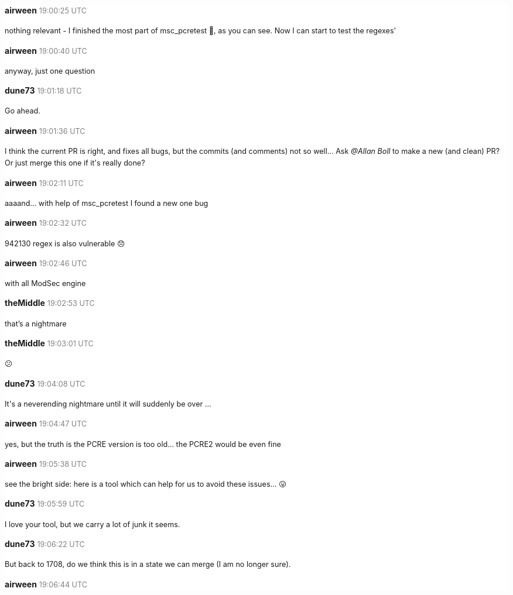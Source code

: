 **airween** <span style="color: grey; font-size: 90%;">19:00:25 UTC</span>

<span style="font-size: 90%;">nothing relevant - I finished the most part of msc_pcretest :slightly_smiling_face:, as you can see. Now I can start to test the regexes'</span>

**airween** <span style="color: grey; font-size: 90%;">19:00:40 UTC</span>

<span style="font-size: 90%;">anyway, just one question</span>

**dune73** <span style="color: grey; font-size: 90%;">19:01:18 UTC</span>

<span style="font-size: 90%;">Go ahead.</span>

**airween** <span style="color: grey; font-size: 90%;">19:01:36 UTC</span>

<span style="font-size: 90%;">I think the current PR is right, and fixes all bugs, but the commits (and comments) not so well... Ask _@Allan Boll_ to make a new (and clean) PR? Or just merge this one if it's really done?</span>

**airween** <span style="color: grey; font-size: 90%;">19:02:11 UTC</span>

<span style="font-size: 90%;">aaaand... with help of msc_pcretest I found a new one bug</span>

**airween** <span style="color: grey; font-size: 90%;">19:02:32 UTC</span>

<span style="font-size: 90%;">942130 regex is also vulnerable :disappointed:</span>

**airween** <span style="color: grey; font-size: 90%;">19:02:46 UTC</span>

<span style="font-size: 90%;">with all ModSec engine</span>

**theMiddle** <span style="color: grey; font-size: 90%;">19:02:53 UTC</span>

<span style="font-size: 90%;">that’s a nightmare</span>

**theMiddle** <span style="color: grey; font-size: 90%;">19:03:01 UTC</span>

<span style="font-size: 90%;">:confused:</span>

**dune73** <span style="color: grey; font-size: 90%;">19:04:08 UTC</span>

<span style="font-size: 90%;">It's a neverending nightmare until it will suddenly be over ...</span>

**airween** <span style="color: grey; font-size: 90%;">19:04:47 UTC</span>

<span style="font-size: 90%;">yes, but the truth is the PCRE version is too old... the PCRE2 would be even fine</span>

**airween** <span style="color: grey; font-size: 90%;">19:05:38 UTC</span>

<span style="font-size: 90%;">see the bright side: here is a tool which can help for us to avoid these issues... :stuck_out_tongue:</span>

**dune73** <span style="color: grey; font-size: 90%;">19:05:59 UTC</span>

<span style="font-size: 90%;">I love your tool, but we carry a lot of junk it seems.</span>

**dune73** <span style="color: grey; font-size: 90%;">19:06:22 UTC</span>

<span style="font-size: 90%;">But back to 1708, do we think this is in a state we can merge (I am no longer sure).</span>

**airween** <span style="color: grey; font-size: 90%;">19:06:44 UTC</span>
